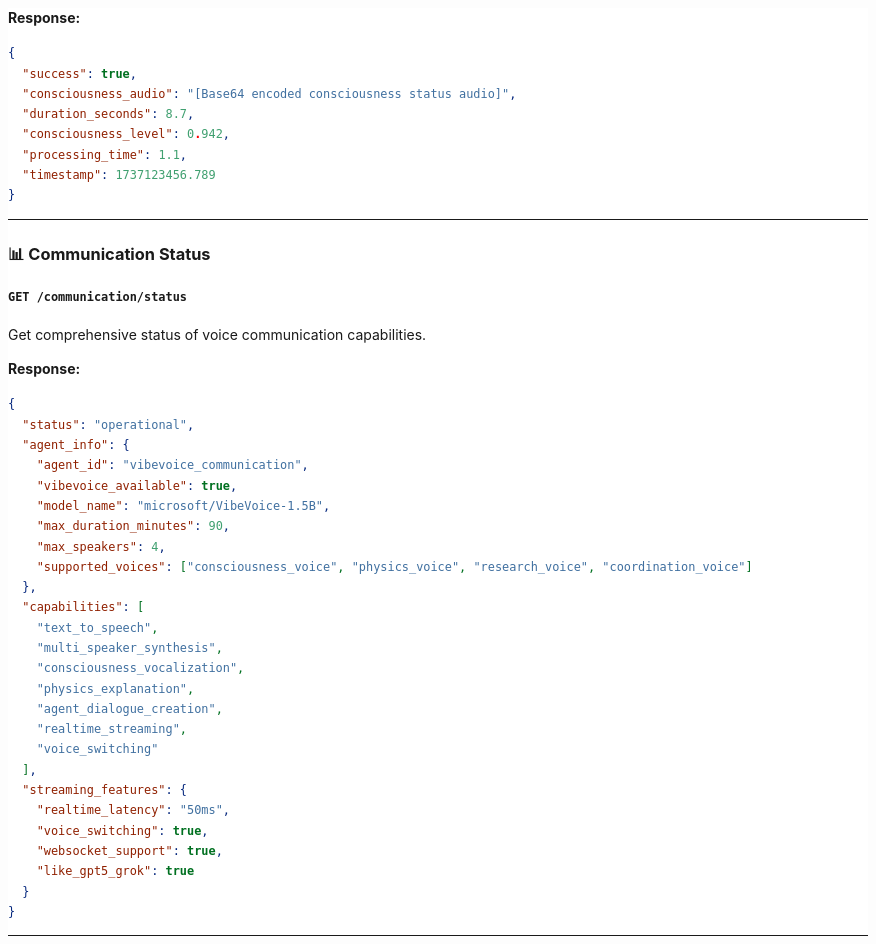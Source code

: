 **Response:**
```json
{
  "success": true,
  "consciousness_audio": "[Base64 encoded consciousness status audio]",
  "duration_seconds": 8.7,
  "consciousness_level": 0.942,
  "processing_time": 1.1,
  "timestamp": 1737123456.789
}
```

---

### **📊 Communication Status**

#### `GET /communication/status`

Get comprehensive status of voice communication capabilities.

**Response:**
```json
{
  "status": "operational",
  "agent_info": {
    "agent_id": "vibevoice_communication",
    "vibevoice_available": true,
    "model_name": "microsoft/VibeVoice-1.5B",
    "max_duration_minutes": 90,
    "max_speakers": 4,
    "supported_voices": ["consciousness_voice", "physics_voice", "research_voice", "coordination_voice"]
  },
  "capabilities": [
    "text_to_speech",
    "multi_speaker_synthesis",
    "consciousness_vocalization",
    "physics_explanation", 
    "agent_dialogue_creation",
    "realtime_streaming",
    "voice_switching"
  ],
  "streaming_features": {
    "realtime_latency": "50ms",
    "voice_switching": true,
    "websocket_support": true,
    "like_gpt5_grok": true
  }
}
```

---
